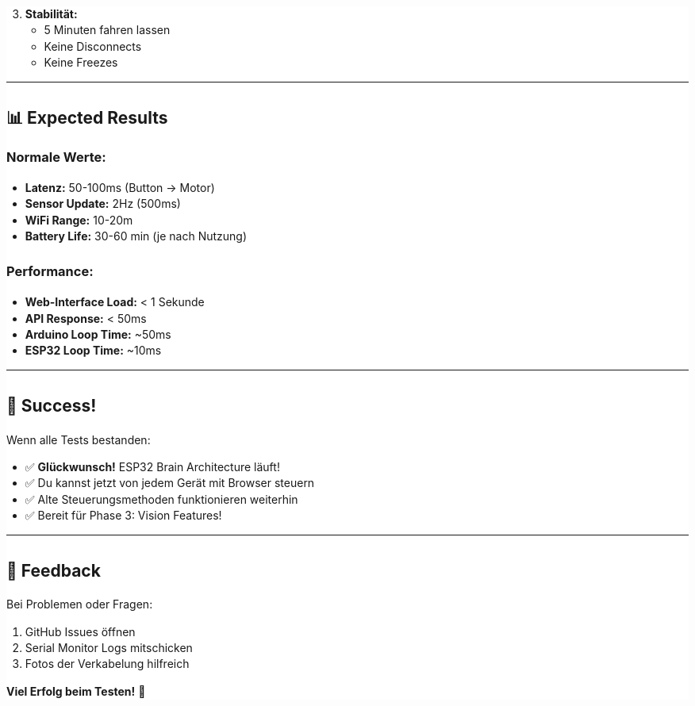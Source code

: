 3. **Stabilität:**
   - 5 Minuten fahren lassen
   - Keine Disconnects
   - Keine Freezes

---

## 📊 Expected Results

### Normale Werte:
- **Latenz:** 50-100ms (Button → Motor)
- **Sensor Update:** 2Hz (500ms)
- **WiFi Range:** 10-20m
- **Battery Life:** 30-60 min (je nach Nutzung)

### Performance:
- **Web-Interface Load:** < 1 Sekunde
- **API Response:** < 50ms
- **Arduino Loop Time:** ~50ms
- **ESP32 Loop Time:** ~10ms

---

## 🎉 Success!

Wenn alle Tests bestanden:
- ✅ **Glückwunsch!** ESP32 Brain Architecture läuft!
- ✅ Du kannst jetzt von jedem Gerät mit Browser steuern
- ✅ Alte Steuerungsmethoden funktionieren weiterhin
- ✅ Bereit für Phase 3: Vision Features!

---

## 📝 Feedback

Bei Problemen oder Fragen:
1. GitHub Issues öffnen
2. Serial Monitor Logs mitschicken
3. Fotos der Verkabelung hilfreich

**Viel Erfolg beim Testen!** 🚀
